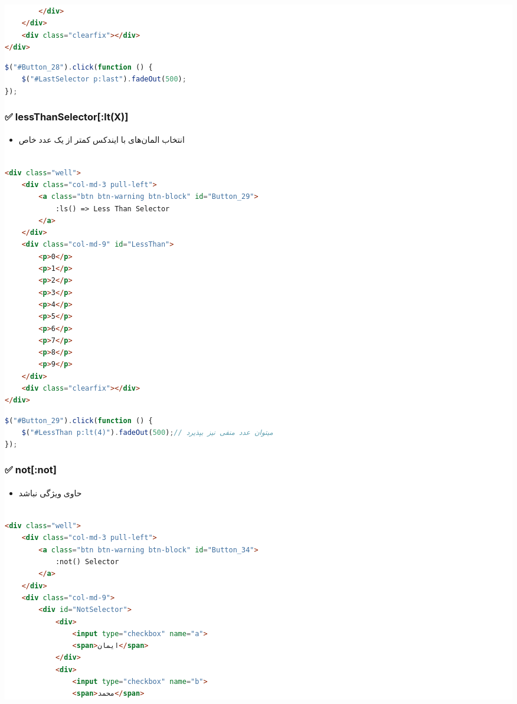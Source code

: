 ```html
        </div>
    </div>
    <div class="clearfix"></div>
</div>
```

```javascript
$("#Button_28").click(function () {
    $("#LastSelector p:last").fadeOut(500);
});
```

### ✅️ lessThanSelector[:lt(X)]

* انتخاب المان‌های با ایندکس کمتر از یک عدد خاص

```html

<div class="well">
    <div class="col-md-3 pull-left">
        <a class="btn btn-warning btn-block" id="Button_29">
            :ls() => Less Than Selector
        </a>
    </div>
    <div class="col-md-9" id="LessThan">
        <p>0</p>
        <p>1</p>
        <p>2</p>
        <p>3</p>
        <p>4</p>
        <p>5</p>
        <p>6</p>
        <p>7</p>
        <p>8</p>
        <p>9</p>
    </div>
    <div class="clearfix"></div>
</div>
```

```javascript
$("#Button_29").click(function () {
    $("#LessThan p:lt(4)").fadeOut(500);// میتوان عدد منفی نیز بپذیرد
});
```

### ✅️ not[:not]

* حاوی ویژگی نباشد

```html

<div class="well">
    <div class="col-md-3 pull-left">
        <a class="btn btn-warning btn-block" id="Button_34">
            :not() Selector
        </a>
    </div>
    <div class="col-md-9">
        <div id="NotSelector">
            <div>
                <input type="checkbox" name="a">
                <span>ایمان</span>
            </div>
            <div>
                <input type="checkbox" name="b">
                <span>محمد</span>
```

[//]: # (Todo: Need to Review)